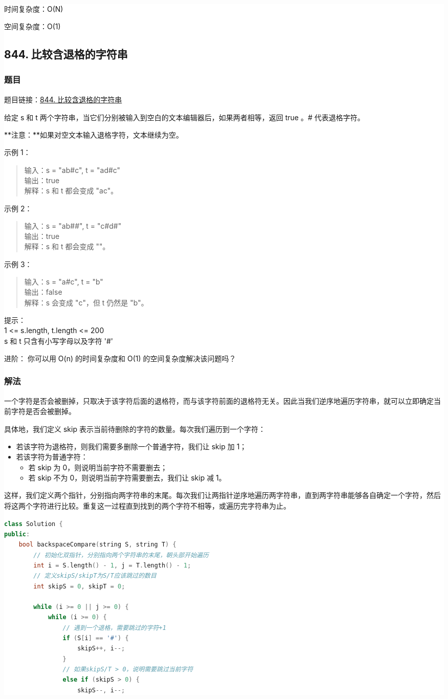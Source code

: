 时间复杂度：O(N)

空间复杂度：O(1)



## 844. 比较含退格的字符串

### 题目

题目链接：[844. 比较含退格的字符串](https://leetcode-cn.com/problems/backspace-string-compare/)

给定 s 和 t 两个字符串，当它们分别被输入到空白的文本编辑器后，如果两者相等，返回 true 。# 代表退格字符。

**注意：**如果对空文本输入退格字符，文本继续为空。

示例 1：
> 输入：s = "ab#c", t = "ad#c"<br />
> 输出：true<br />
> 解释：s 和 t 都会变成 "ac"。

示例 2：
> 输入：s = "ab##", t = "c#d#"<br />
> 输出：true<br />
> 解释：s 和 t 都会变成 ""。

示例 3：
> 输入：s = "a#c", t = "b"<br />
> 输出：false<br />
> 解释：s 会变成 "c"，但 t 仍然是 "b"。

提示：<br />
1 <= s.length, t.length <= 200<br />
s 和 t 只含有小写字母以及字符 '#'

进阶：
你可以用 O(n) 的时间复杂度和 O(1) 的空间复杂度解决该问题吗？

### 解法

一个字符是否会被删掉，只取决于该字符后面的退格符，而与该字符前面的退格符无关。因此当我们逆序地遍历字符串，就可以立即确定当前字符是否会被删掉。

具体地，我们定义 skip 表示当前待删除的字符的数量。每次我们遍历到一个字符：

+ 若该字符为退格符，则我们需要多删除一个普通字符，我们让 skip 加 1；
+ 若该字符为普通字符：
  + 若 skip 为 0，则说明当前字符不需要删去；
  + 若 skip 不为 0，则说明当前字符需要删去，我们让 skip 减 1。

这样，我们定义两个指针，分别指向两字符串的末尾。每次我们让两指针逆序地遍历两字符串，直到两字符串能够各自确定一个字符，然后将这两个字符进行比较。重复这一过程直到找到的两个字符不相等，或遍历完字符串为止。

```c++
class Solution {
public:
    bool backspaceCompare(string S, string T) {
        // 初始化双指针，分别指向两个字符串的末尾，朝头部开始遍历
        int i = S.length() - 1, j = T.length() - 1;
        // 定义skipS/skipT为S/T应该跳过的数目
        int skipS = 0, skipT = 0;

        while (i >= 0 || j >= 0) {
            while (i >= 0) {
                // 遇到一个退格，需要跳过的字符+1
                if (S[i] == '#') {
                    skipS++, i--;
                }
                // 如果skipS/T > 0，说明需要跳过当前字符
                else if (skipS > 0) {
                    skipS--, i--;
```